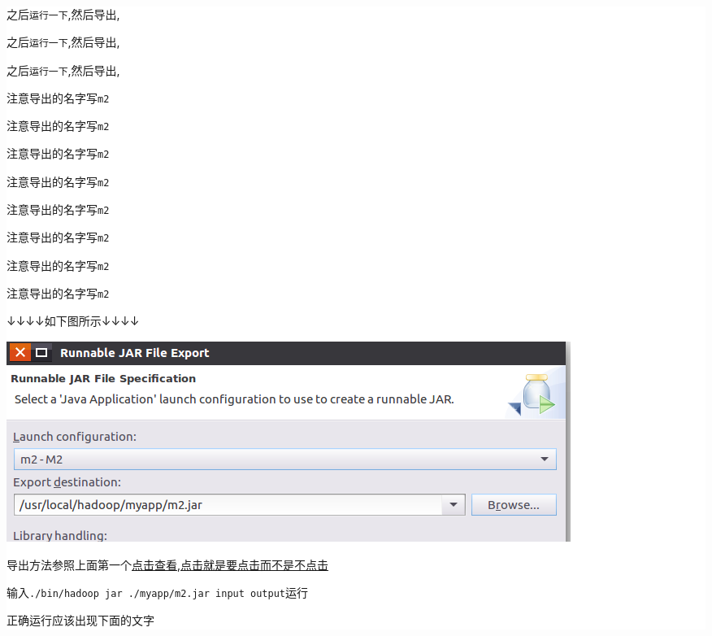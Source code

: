 之后`运行一下`,然后导出,

之后`运行一下`,然后导出,

之后`运行一下`,然后导出,

注意导出的名字写`m2`

注意导出的名字写`m2`

注意导出的名字写`m2`

注意导出的名字写`m2`

注意导出的名字写`m2`

注意导出的名字写`m2`

注意导出的名字写`m2`

注意导出的名字写`m2`

↓↓↓↓如下图所示↓↓↓↓

![alt text](image-2.png)

导出方法参照上面第一个[点击查看,点击就是要点击而不是不点击](#导出方法)

输入`./bin/hadoop jar ./myapp/m2.jar input output`运行

正确运行应该出现下面的文字
